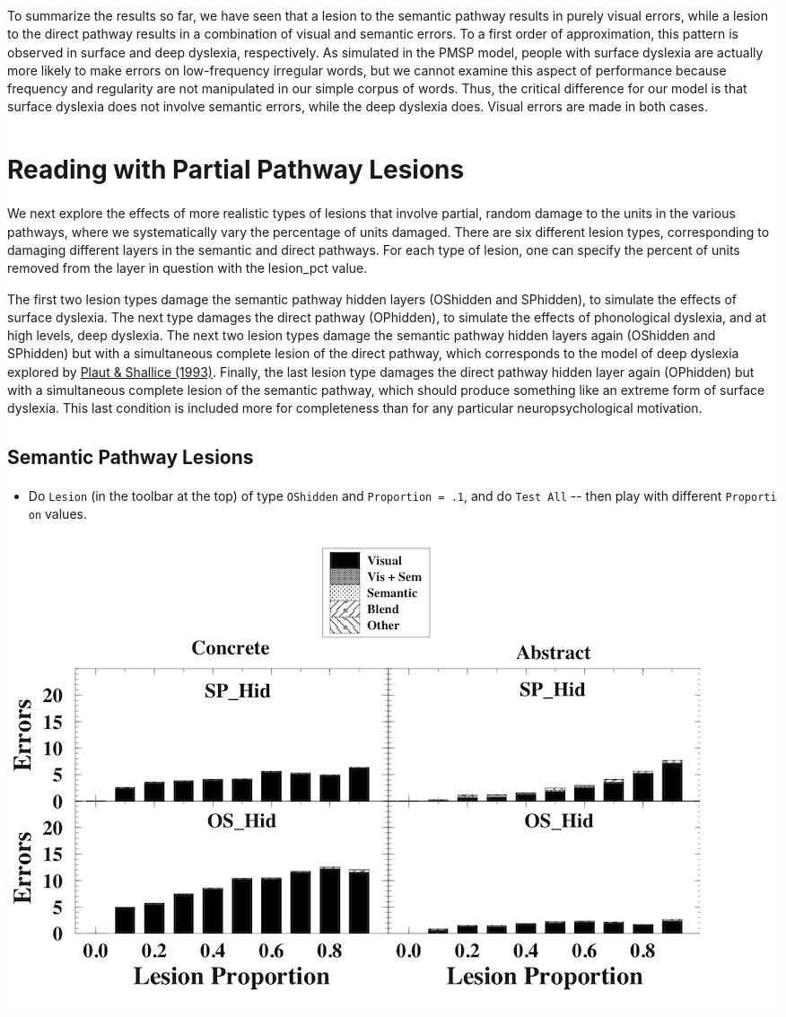 To summarize the results so far, we have seen that a lesion to the semantic pathway results in purely visual errors, while a lesion to the direct pathway results in a combination of visual and semantic errors. To a first order of approximation, this pattern is observed in surface and deep dyslexia, respectively. As simulated in the PMSP model, people with surface dyslexia are actually more likely to make errors on low-frequency irregular words, but we cannot examine this aspect of performance because frequency and regularity are not manipulated in our simple corpus of words. Thus, the critical difference for our model is that surface dyslexia does not involve semantic errors, while the deep dyslexia does. Visual errors are made in both cases.

# Reading with Partial Pathway Lesions

We next explore the effects of more realistic types of lesions that involve partial, random damage to the units in the various pathways, where we systematically vary the percentage of units damaged. There are six different lesion types, corresponding to damaging different layers in the semantic and direct pathways. For each type of lesion, one can specify the percent of units removed from the layer in question with the lesion_pct value. 

The first two lesion types damage the semantic pathway hidden layers (OShidden and SPhidden), to simulate the effects of surface dyslexia. The next type damages the direct pathway (OPhidden), to simulate the effects of phonological dyslexia, and at high levels, deep dyslexia. The next two lesion types damage the semantic pathway hidden layers again (OShidden and SPhidden) but with a simultaneous complete lesion of the direct pathway, which corresponds to the model of deep dyslexia explored by [Plaut & Shallice (1993)](#references). Finally, the last lesion type damages the direct pathway hidden layer again (OPhidden) but with a simultaneous complete lesion of the semantic pathway, which should produce something like an extreme form of surface dyslexia. This last condition is included more for completeness than for any particular neuropsychological motivation.

## Semantic Pathway Lesions

* Do `Lesion` (in the toolbar at the top) of type `OShidden` and `Proportion = .1`, and do `Test All` -- then play with different `Proportion` values.

![Semantics Partial Lesions](fig_dyslex_partles_sem.png?raw=true "Partial Semantics Lesions")
